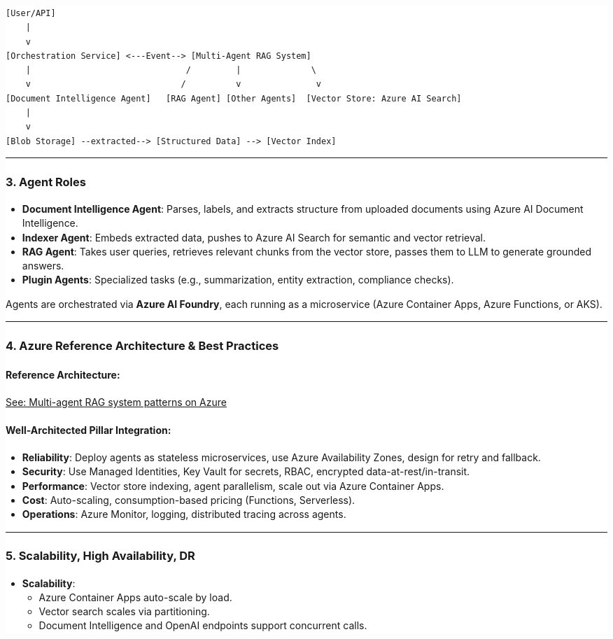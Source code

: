 ```
[User/API]
    |
    v
[Orchestration Service] <---Event--> [Multi-Agent RAG System]
    |                               /         |              \
    v                              /          v               v
[Document Intelligence Agent]   [RAG Agent] [Other Agents]  [Vector Store: Azure AI Search]
    |
    v
[Blob Storage] --extracted--> [Structured Data] --> [Vector Index]  
```

---

### **3. Agent Roles**

- **Document Intelligence Agent**: Parses, labels, and extracts structure from uploaded documents using Azure AI Document Intelligence.
- **Indexer Agent**: Embeds extracted data, pushes to Azure AI Search for semantic and vector retrieval.
- **RAG Agent**: Takes user queries, retrieves relevant chunks from the vector store, passes them to LLM to generate grounded answers.
- **Plugin Agents**: Specialized tasks (e.g., summarization, entity extraction, compliance checks).

Agents are orchestrated via **Azure AI Foundry**, each running as a microservice (Azure Container Apps, Azure Functions, or AKS).

---

### **4. Azure Reference Architecture & Best Practices**

#### **Reference Architecture:**  
[See: Multi-agent RAG system patterns on Azure](https://learn.microsoft.com/en-us/azure/architecture/example-scenario/ai/multi-agent-rag)

#### **Well-Architected Pillar Integration:**

- **Reliability**: Deploy agents as stateless microservices, use Azure Availability Zones, design for retry and fallback.
- **Security**: Use Managed Identities, Key Vault for secrets, RBAC, encrypted data-at-rest/in-transit.
- **Performance**: Vector store indexing, agent parallelism, scale out via Azure Container Apps.
- **Cost**: Auto-scaling, consumption-based pricing (Functions, Serverless).
- **Operations**: Azure Monitor, logging, distributed tracing across agents.

---

### **5. Scalability, High Availability, DR**

- **Scalability**:  
  - Azure Container Apps auto-scale by load.  
  - Vector search scales via partitioning.  
  - Document Intelligence and OpenAI endpoints support concurrent calls.
